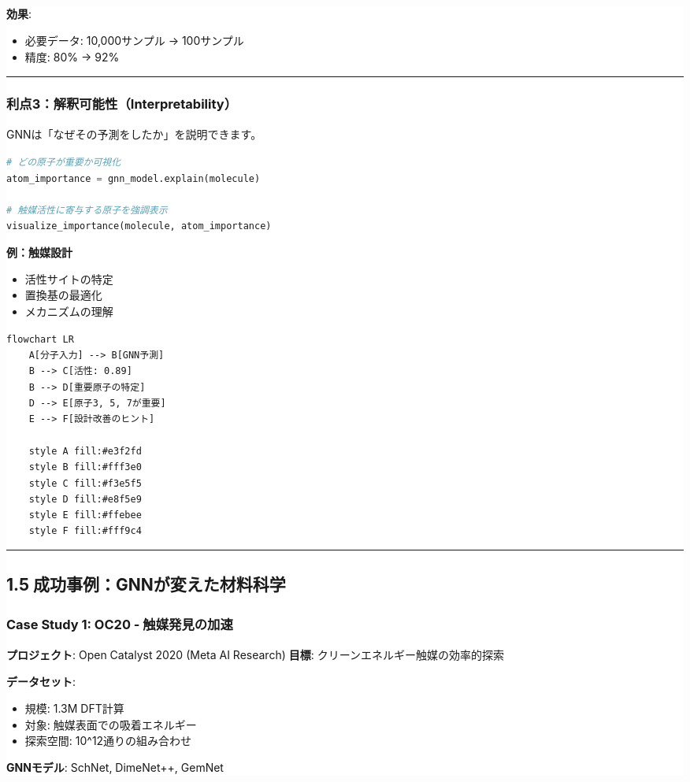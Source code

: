 **効果**:
- 必要データ: 10,000サンプル → 100サンプル
- 精度: 80% → 92%

---

### 利点3：解釈可能性（Interpretability）

GNNは「なぜその予測をしたか」を説明できます。

```python
# どの原子が重要か可視化
atom_importance = gnn_model.explain(molecule)

# 触媒活性に寄与する原子を強調表示
visualize_importance(molecule, atom_importance)
```

**例：触媒設計**
- 活性サイトの特定
- 置換基の最適化
- メカニズムの理解

```mermaid
flowchart LR
    A[分子入力] --> B[GNN予測]
    B --> C[活性: 0.89]
    B --> D[重要原子の特定]
    D --> E[原子3, 5, 7が重要]
    E --> F[設計改善のヒント]

    style A fill:#e3f2fd
    style B fill:#fff3e0
    style C fill:#f3e5f5
    style D fill:#e8f5e9
    style E fill:#ffebee
    style F fill:#fff9c4
```

---

## 1.5 成功事例：GNNが変えた材料科学

### Case Study 1: OC20 - 触媒発見の加速

**プロジェクト**: Open Catalyst 2020 (Meta AI Research)
**目標**: クリーンエネルギー触媒の効率的探索

**データセット**:
- 規模: 1.3M DFT計算
- 対象: 触媒表面での吸着エネルギー
- 探索空間: 10^12通りの組み合わせ

**GNNモデル**: SchNet, DimeNet++, GemNet
